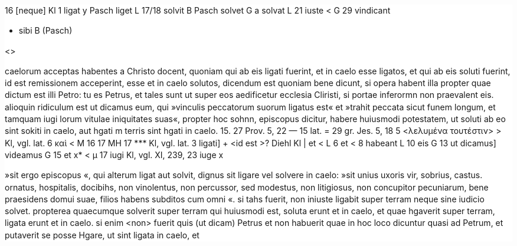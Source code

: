 <note type="footnote">16 [neque] Kl 1 ligat y Pasch
liget L 17/18 solvit B Pasch solvet
G a solvat L 21 iuste &lt; G 29 vindicant
+ sibi B (Pasch)</note>

<pb n="v.10.p.99"/>
<p><lb n="5"/> &lt;&gt;
<lb n="10"/> <lb n="15"/> <lb n="20"/>
<lb n="25"/> <lb n="30"/> </p>
<p>caelorum acceptas habentes a
Christo docent, quoniam qui ab
eis ligati fuerint, et in caelo esse
ligatos, et qui ab eis soluti fuerint,
id est remissionem acceperint,
esse et in caelo solutos, dicendum
est quoniam bene dicunt, si opera
habent illa propter quae dictum
est illi Petro: tu es Petrus, et tales
sunt ut super eos aedificetur ecclesia
Cliristi, si portae inferormn
non praevalent eis. alioquin ridiculum
est ut dicamus eum, qui
»vinculis peccatorum suorum ligatus
est« et »trahit peccata
sicut funem longum, et tamquam
iugi lorum vitulae iniquitates
suas«, propter hoc sohnn,
episcopus dicitur, habere
huiusmodi potestatem, ut soluti
ab eo sint sokiti in caelo, aut hgati
m terris sint hgati in caelo.
<note type="footnote">15. 27 Prov. 5, 22 — 15 lat. = 29 gr. Jes. 5, 18</note>
<note type="footnote">5 &lt;λελυμένα τουτέστιν&gt; &gt; Kl, vgl.
lat. 6 καὶ &lt; Μ 16 17
MH 17 *** Kl, vgl. lat.</note>
<note type="footnote">3 ligati] + &lt;id est &gt;?
Diehl Kl | et &lt; L 6 et &lt;
8 habeant L 10 eis G 13 ut
dicamus] videamus G 15 et x*
&lt; μ 17 iugi Kl, vgl. XI, 239, 23
iuge x</note>

<pb n="v.10.p.100"/>»sit ergo episcopus «,
qui alterum ligat aut solvit,
dignus sit ligare vel solvere in
caelo: »sit unius uxoris vir, sobrius,
castus. ornatus, hospitalis,
docibihs, non vinolentus, non percussor,
sed modestus, non litigiosus,
non concupitor pecuniarum,
bene praesidens domui suae, filios
habens subditos cum omni «.
si tahs fuerit, non iniuste
ligabit super terram neque sine
iudicio solvet. propterea quaecumque
solverit super terram qui
huiusmodi est, soluta erunt et in
caelo, et quae hgaverit super terram,
ligata erunt et in caelo.
si enim &lt;non&gt; fuerit quis (ut
dicam) Petrus et non habuerit
quae in hoc loco dicuntur quasi
ad Petrum, et putaverit se posse
Hgare, ut sint ligata in caelo, et